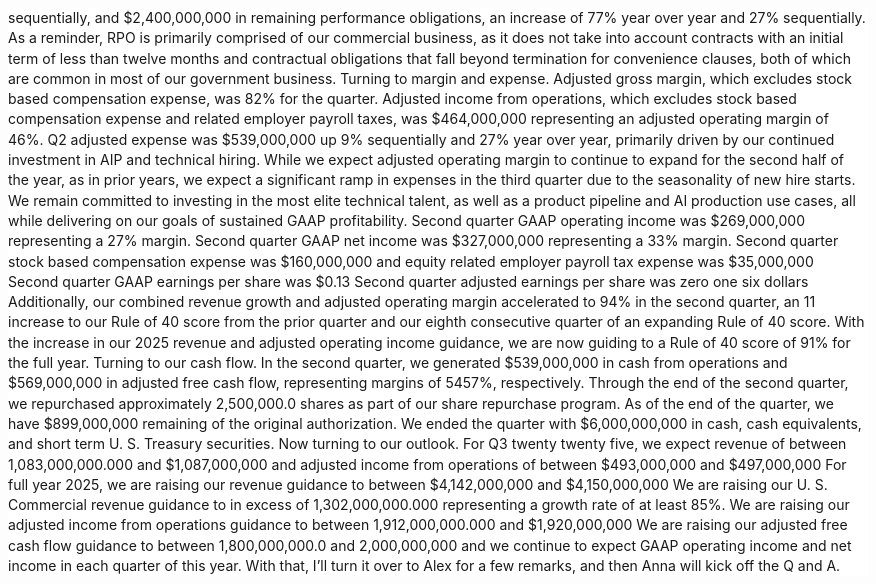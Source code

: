 sequentially, and $2,400,000,000 in remaining performance obligations, an increase of 77% year over year and 27% sequentially. As a reminder, RPO is primarily comprised of our commercial business, as it does not take into account contracts with an initial term of less than twelve months and contractual obligations that fall beyond termination for convenience clauses, both of which are common in most of our government business. Turning to margin and expense. Adjusted gross margin, which excludes stock based compensation expense, was 82% for the quarter. Adjusted income from operations, which excludes stock based compensation expense and related employer payroll taxes, was $464,000,000 representing an adjusted operating margin of 46%. Q2 adjusted expense was $539,000,000 up 9% sequentially and 27% year over year, primarily driven by our continued investment in AIP and technical hiring. While we expect adjusted operating margin to continue to expand for the second half of the year, as in prior years, we expect a significant ramp in expenses in the third quarter due to the seasonality of new hire starts. We remain committed to investing in the most elite technical talent, as well as a product pipeline and AI production use cases, all while delivering on our goals of sustained GAAP profitability. Second quarter GAAP operating income was $269,000,000 representing a 27% margin. Second quarter GAAP net income was $327,000,000 representing a 33% margin. Second quarter stock based compensation expense was $160,000,000 and equity related employer payroll tax expense was $35,000,000 Second quarter GAAP earnings per share was $0.13 Second quarter adjusted earnings per share was zero one six dollars Additionally, our combined revenue growth and adjusted operating margin accelerated to 94% in the second quarter, an 11 increase to our Rule of 40 score from the prior quarter and our eighth consecutive quarter of an expanding Rule of 40 score. With the increase in our 2025 revenue and adjusted operating income guidance, we are now guiding to a Rule of 40 score of 91% for the full year. Turning to our cash flow. In the second quarter, we generated $539,000,000 in cash from operations and $569,000,000 in adjusted free cash flow, representing margins of 5457%, respectively. Through the end of the second quarter, we repurchased approximately 2,500,000.0 shares as part of our share repurchase program. As of the end of the quarter, we have $899,000,000 remaining of the original authorization. We ended the quarter with $6,000,000,000 in cash, cash equivalents, and short term U. S. Treasury securities. Now turning to our outlook. For Q3 twenty twenty five, we expect revenue of between 1,083,000,000.000 and $1,087,000,000 and adjusted income from operations of between $493,000,000 and $497,000,000 For full year 2025, we are raising our revenue guidance to between $4,142,000,000 and $4,150,000,000 We are raising our U. S. Commercial revenue guidance to in excess of 1,302,000,000.000 representing a growth rate of at least 85%. We are raising our adjusted income from operations guidance to between 1,912,000,000.000 and $1,920,000,000 We are raising our adjusted free cash flow guidance to between 1,800,000,000.0 and 2,000,000,000 and we continue to expect GAAP operating income and net income in each quarter of this year. With that, I’ll turn it over to Alex for a few remarks, and then Anna will kick off the Q and A.

<a id="post-15"></a>